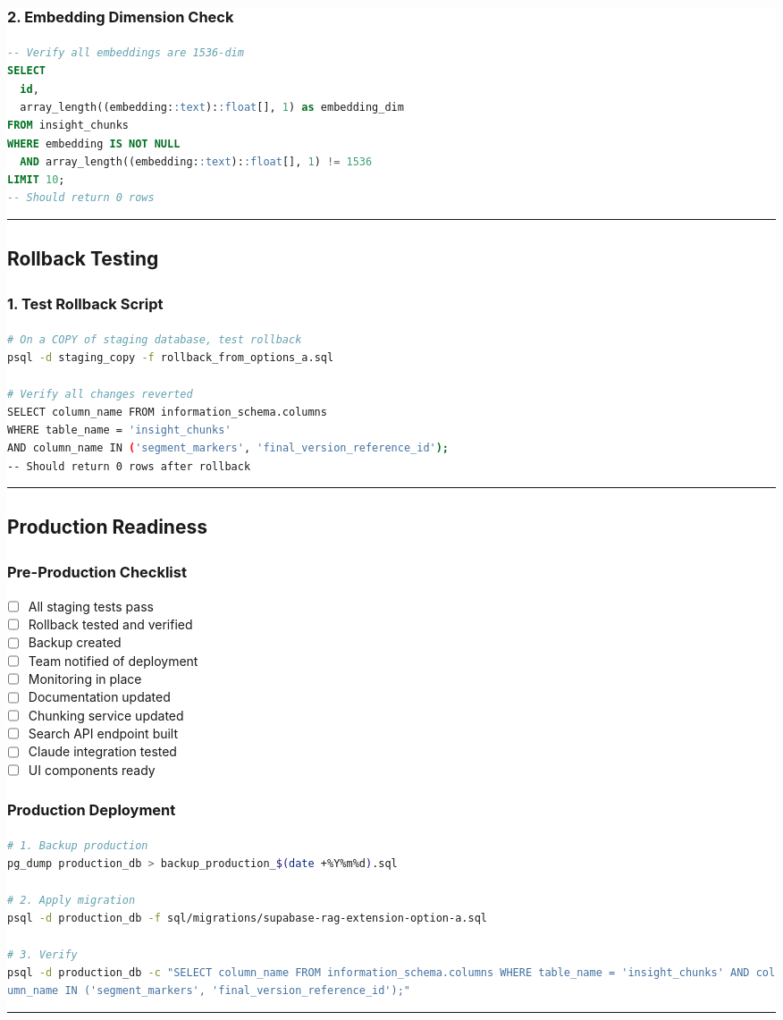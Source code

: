 ### 2. Embedding Dimension Check
```sql
-- Verify all embeddings are 1536-dim
SELECT 
  id,
  array_length((embedding::text)::float[], 1) as embedding_dim
FROM insight_chunks
WHERE embedding IS NOT NULL
  AND array_length((embedding::text)::float[], 1) != 1536
LIMIT 10;
-- Should return 0 rows
```

---

## Rollback Testing

### 1. Test Rollback Script
```bash
# On a COPY of staging database, test rollback
psql -d staging_copy -f rollback_from_options_a.sql

# Verify all changes reverted
SELECT column_name FROM information_schema.columns 
WHERE table_name = 'insight_chunks' 
AND column_name IN ('segment_markers', 'final_version_reference_id');
-- Should return 0 rows after rollback
```

---

## Production Readiness

### Pre-Production Checklist
- [ ] All staging tests pass
- [ ] Rollback tested and verified
- [ ] Backup created
- [ ] Team notified of deployment
- [ ] Monitoring in place
- [ ] Documentation updated
- [ ] Chunking service updated
- [ ] Search API endpoint built
- [ ] Claude integration tested
- [ ] UI components ready

### Production Deployment
```bash
# 1. Backup production
pg_dump production_db > backup_production_$(date +%Y%m%d).sql

# 2. Apply migration
psql -d production_db -f sql/migrations/supabase-rag-extension-option-a.sql

# 3. Verify
psql -d production_db -c "SELECT column_name FROM information_schema.columns WHERE table_name = 'insight_chunks' AND column_name IN ('segment_markers', 'final_version_reference_id');"
```

---